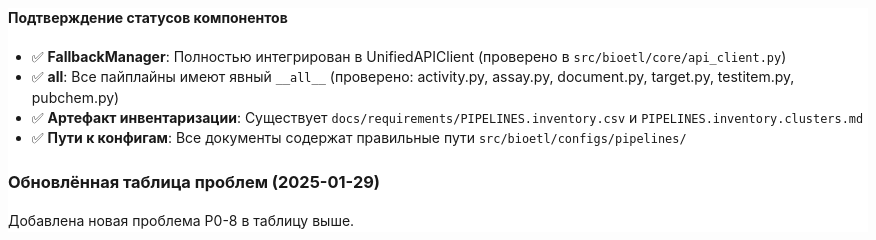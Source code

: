 #### Подтверждение статусов компонентов

- ✅ **FallbackManager**: Полностью интегрирован в UnifiedAPIClient (проверено в `src/bioetl/core/api_client.py`)
- ✅ **__all__**: Все пайплайны имеют явный `__all__` (проверено: activity.py, assay.py, document.py, target.py, testitem.py, pubchem.py)
- ✅ **Артефакт инвентаризации**: Существует `docs/requirements/PIPELINES.inventory.csv` и `PIPELINES.inventory.clusters.md`
- ✅ **Пути к конфигам**: Все документы содержат правильные пути `src/bioetl/configs/pipelines/`

### Обновлённая таблица проблем (2025-01-29)

Добавлена новая проблема P0-8 в таблицу выше.
